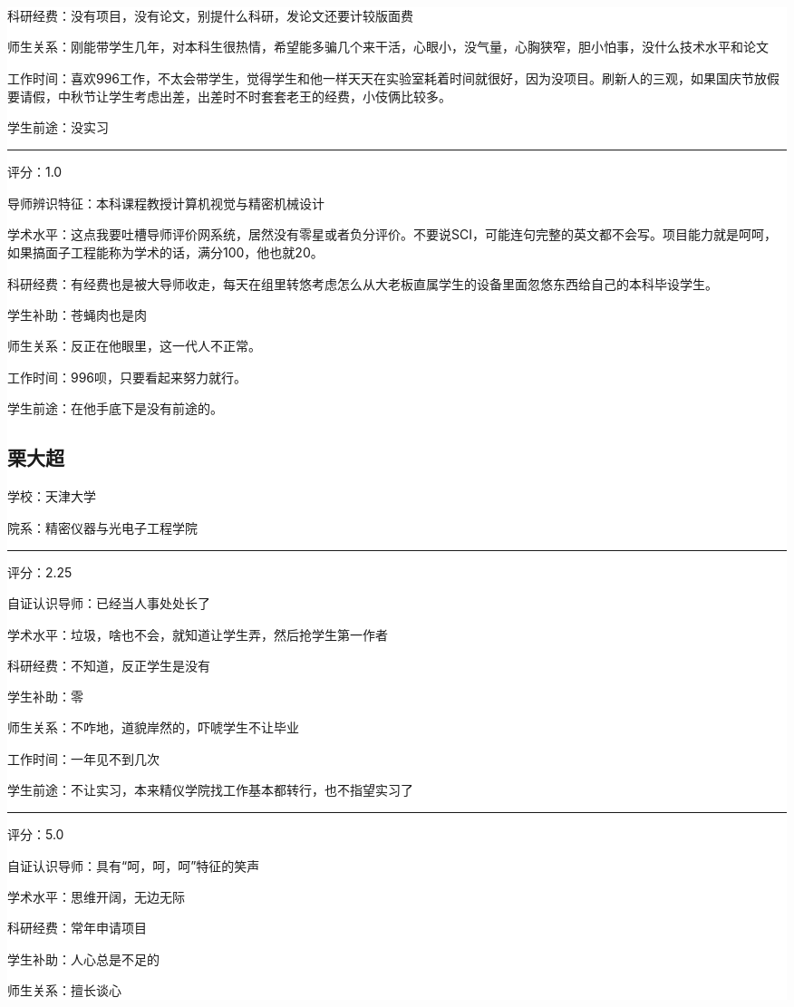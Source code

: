 科研经费：没有项目，没有论文，别提什么科研，发论文还要计较版面费

师生关系：刚能带学生几年，对本科生很热情，希望能多骗几个来干活，心眼小，没气量，心胸狭窄，胆小怕事，没什么技术水平和论文

工作时间：喜欢996工作，不太会带学生，觉得学生和他一样天天在实验室耗着时间就很好，因为没项目。刷新人的三观，如果国庆节放假要请假，中秋节让学生考虑出差，出差时不时套套老王的经费，小伎俩比较多。

学生前途：没实习

* * *

评分：1.0

导师辨识特征：本科课程教授计算机视觉与精密机械设计

学术水平：这点我要吐槽导师评价网系统，居然没有零星或者负分评价。不要说SCI，可能连句完整的英文都不会写。项目能力就是呵呵，如果搞面子工程能称为学术的话，满分100，他也就20。

科研经费：有经费也是被大导师收走，每天在组里转悠考虑怎么从大老板直属学生的设备里面忽悠东西给自己的本科毕设学生。

学生补助：苍蝇肉也是肉

师生关系：反正在他眼里，这一代人不正常。

工作时间：996呗，只要看起来努力就行。

学生前途：在他手底下是没有前途的。

## 栗大超

学校：天津大学

院系：精密仪器与光电子工程学院

* * *

评分：2.25

自证认识导师：已经当人事处处长了

学术水平：垃圾，啥也不会，就知道让学生弄，然后抢学生第一作者

科研经费：不知道，反正学生是没有

学生补助：零

师生关系：不咋地，道貌岸然的，吓唬学生不让毕业

工作时间：一年见不到几次

学生前途：不让实习，本来精仪学院找工作基本都转行，也不指望实习了

* * *

评分：5.0

自证认识导师：具有“呵，呵，呵”特征的笑声

学术水平：思维开阔，无边无际

科研经费：常年申请项目

学生补助：人心总是不足的

师生关系：擅长谈心
